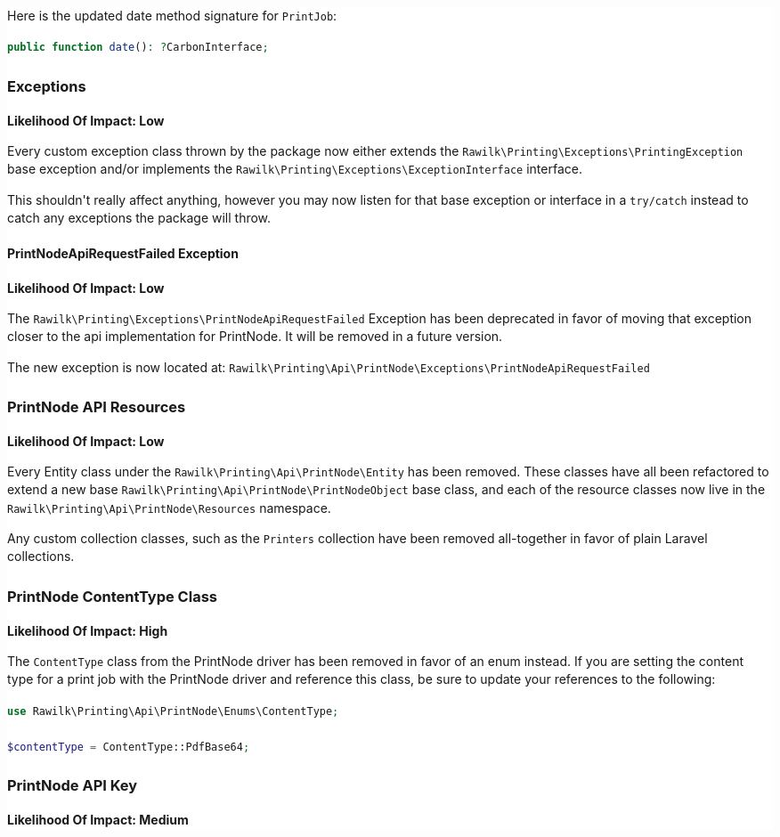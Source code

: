 Here is the updated date method signature for `PrintJob`:

```php
public function date(): ?CarbonInterface;
```

### Exceptions

**Likelihood Of Impact: Low**

Every custom exception class thrown by the package now either extends the `Rawilk\Printing\Exceptions\PrintingException` base exception and/or implements the `Rawilk\Printing\Exceptions\ExceptionInterface` interface.

This shouldn't really affect anything, however you may now listen for that base exception or interface in a `try/catch` instead to catch any exceptions the package will throw.

#### PrintNodeApiRequestFailed Exception

**Likelihood Of Impact: Low**

The `Rawilk\Printing\Exceptions\PrintNodeApiRequestFailed` Exception has been deprecated in favor of moving that exception closer to the api implementation for PrintNode. It will be removed in a future version.

The new exception is now located at: `Rawilk\Printing\Api\PrintNode\Exceptions\PrintNodeApiRequestFailed`

### PrintNode API Resources

**Likelihood Of Impact: Low**

Every Entity class under the `Rawilk\Printing\Api\PrintNode\Entity` has been removed. These classes have all been refactored to extend a new base `Rawilk\Printing\Api\PrintNode\PrintNodeObject` base class, and each of the resource classes now live in the `Rawilk\Printing\Api\PrintNode\Resources` namespace.

Any custom collection classes, such as the `Printers` collection have been removed all-together in favor of plain Laravel collections.

### PrintNode ContentType Class

**Likelihood Of Impact: High**

The `ContentType` class from the PrintNode driver has been removed in favor of an enum instead. If you are setting the content type for a print job with the PrintNode driver and reference this class, be sure to update your references to the following:

```php
use Rawilk\Printing\Api\PrintNode\Enums\ContentType;

$contentType = ContentType::PdfBase64;
```

### PrintNode API Key

**Likelihood Of Impact: Medium**
